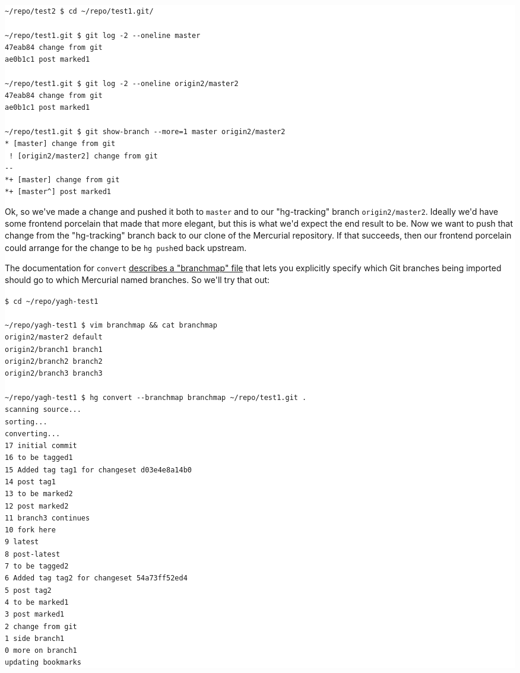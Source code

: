     ~/repo/test2 $ cd ~/repo/test1.git/

    ~/repo/test1.git $ git log -2 --oneline master         
    47eab84 change from git
    ae0b1c1 post marked1

    ~/repo/test1.git $ git log -2 --oneline origin2/master2
    47eab84 change from git
    ae0b1c1 post marked1

    ~/repo/test1.git $ git show-branch --more=1 master origin2/master2
    * [master] change from git
     ! [origin2/master2] change from git
    --
    *+ [master] change from git
    *+ [master^] post marked1

Ok, so we've made a change and pushed it both to `master` and to our "hg-tracking" branch `origin2/master2`. Ideally we'd have some frontend porcelain that made that more elegant, but this is what we'd expect the end result to be. Now we want to push that change from the "hg-tracking" branch back to our clone of the Mercurial repository. If that succeeds, then our frontend porcelain could arrange for the change to be `hg push`ed back upstream.

The documentation for `convert` [describes a "branchmap" file](http://mercurial.selenic.com/wiki/ConvertExtension#A--branchmap) that lets you explicitly specify which Git branches being imported should go to which Mercurial named branches. So we'll try that out:

    $ cd ~/repo/yagh-test1

    ~/repo/yagh-test1 $ vim branchmap && cat branchmap
    origin2/master2 default
    origin2/branch1 branch1
    origin2/branch2 branch2
    origin2/branch3 branch3

    ~/repo/yagh-test1 $ hg convert --branchmap branchmap ~/repo/test1.git .
    scanning source...
    sorting...
    converting...
    17 initial commit
    16 to be tagged1
    15 Added tag tag1 for changeset d03e4e8a14b0
    14 post tag1
    13 to be marked2
    12 post marked2
    11 branch3 continues
    10 fork here
    9 latest
    8 post-latest
    7 to be tagged2
    6 Added tag tag2 for changeset 54a73ff52ed4
    5 post tag2
    4 to be marked1
    3 post marked1
    2 change from git
    1 side branch1
    0 more on branch1
    updating bookmarks
